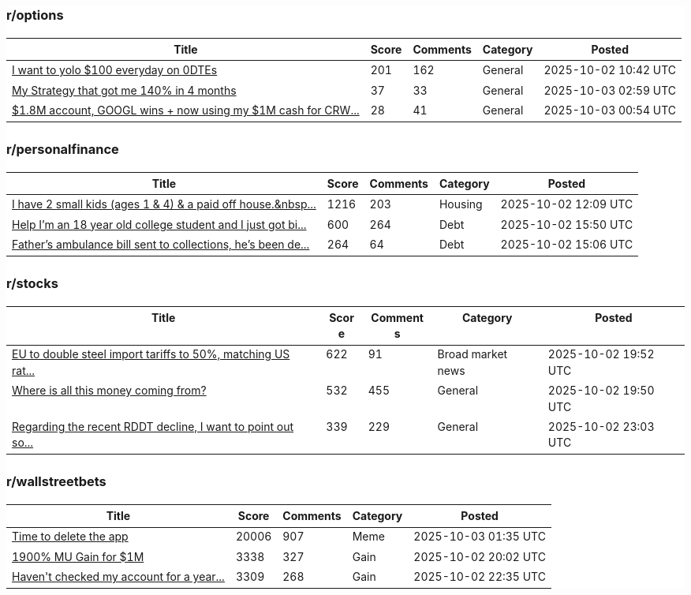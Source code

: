
### r/options

| Title | Score | Comments | Category | Posted |
|-------|-------|----------|----------|--------|
| [I want to yolo $100 everyday on 0DTEs](https://www.reddit.com/comments/1nvs7b8) | 201 | 162 | General | 2025-10-02 10:42 UTC |
| [My Strategy that got me 140% in 4 months](https://www.reddit.com/comments/1nwcn29) | 37 | 33 | General | 2025-10-03 02:59 UTC |
| [$1.8M account, GOOGL wins + now using my $1M cash for CRW...](https://www.reddit.com/comments/1nw98bb) | 28 | 41 | General | 2025-10-03 00:54 UTC |


### r/personalfinance

| Title | Score | Comments | Category | Posted |
|-------|-------|----------|----------|--------|
| [I have 2 small kids (ages 1 & 4) & a paid off house.&nbsp...](https://www.reddit.com/comments/1nvtwd1) | 1216 | 203 | Housing | 2025-10-02 12:09 UTC |
| [Help I’m an 18 year old college student and I just got bi...](https://www.reddit.com/comments/1nvxll0) | 600 | 264 | Debt | 2025-10-02 15:50 UTC |
| [Father’s ambulance bill sent to collections, he’s been de...](https://www.reddit.com/comments/1nvwvzs) | 264 | 64 | Debt | 2025-10-02 15:06 UTC |


### r/stocks

| Title | Score | Comments | Category | Posted |
|-------|-------|----------|----------|--------|
| [EU to double steel import tariffs to 50%, matching US rat...](https://www.reddit.com/comments/1nw1nda) | 622 | 91 | Broad market news | 2025-10-02 19:52 UTC |
| [Where is all this money coming from?](https://www.reddit.com/comments/1nw1lzr) | 532 | 455 | General | 2025-10-02 19:50 UTC |
| [Regarding the recent RDDT decline, I want to point out so...](https://www.reddit.com/comments/1nw68mb) | 339 | 229 | General | 2025-10-02 23:03 UTC |


### r/wallstreetbets

| Title | Score | Comments | Category | Posted |
|-------|-------|----------|----------|--------|
| [Time to delete the app](https://www.reddit.com/comments/1nwad5c) | 20006 | 907 | Meme | 2025-10-03 01:35 UTC |
| [1900% MU Gain for $1M](https://www.reddit.com/comments/1nw1unm) | 3338 | 327 | Gain | 2025-10-02 20:02 UTC |
| [Haven\'t checked my account for a year...](https://www.reddit.com/comments/1nw5hxk) | 3309 | 268 | Gain | 2025-10-02 22:35 UTC |




